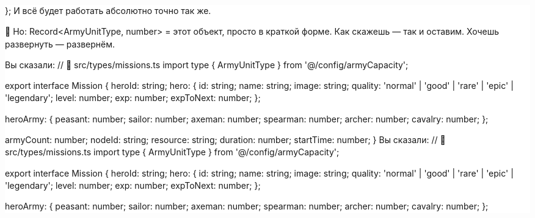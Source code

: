};
И всё будет работать абсолютно точно так же.

🧠 Но: Record<ArmyUnitType, number> = этот объект, просто в краткой форме.
Как скажешь — так и оставим. Хочешь развернуть — развернём.

Вы сказали:
// 📄 src/types/missions.ts
import type { ArmyUnitType } from '@/config/armyCapacity';

export interface Mission {
  heroId: string;
  hero: {
    id: string;
    name: string;
    image: string;
    quality: 'normal' | 'good' | 'rare' | 'epic' | 'legendary';
    level: number;
    exp: number;
    expToNext: number;
  };

  heroArmy: {
    peasant: number;
    sailor: number;
    axeman: number;
    spearman: number;
    archer: number;
    cavalry: number;
  };
  
  armyCount: number;
  nodeId: string;
  resource: string;
  duration: number;
  startTime: number;
}
Вы сказали:
// 📄 src/types/missions.ts
import type { ArmyUnitType } from '@/config/armyCapacity';

export interface Mission {
  heroId: string;
  hero: {
    id: string;
    name: string;
    image: string;
    quality: 'normal' | 'good' | 'rare' | 'epic' | 'legendary';
    level: number;
    exp: number;
    expToNext: number;
  };

  heroArmy: {
    peasant: number;
    sailor: number;
    axeman: number;
    spearman: number;
    archer: number;
    cavalry: number;
  };
  
